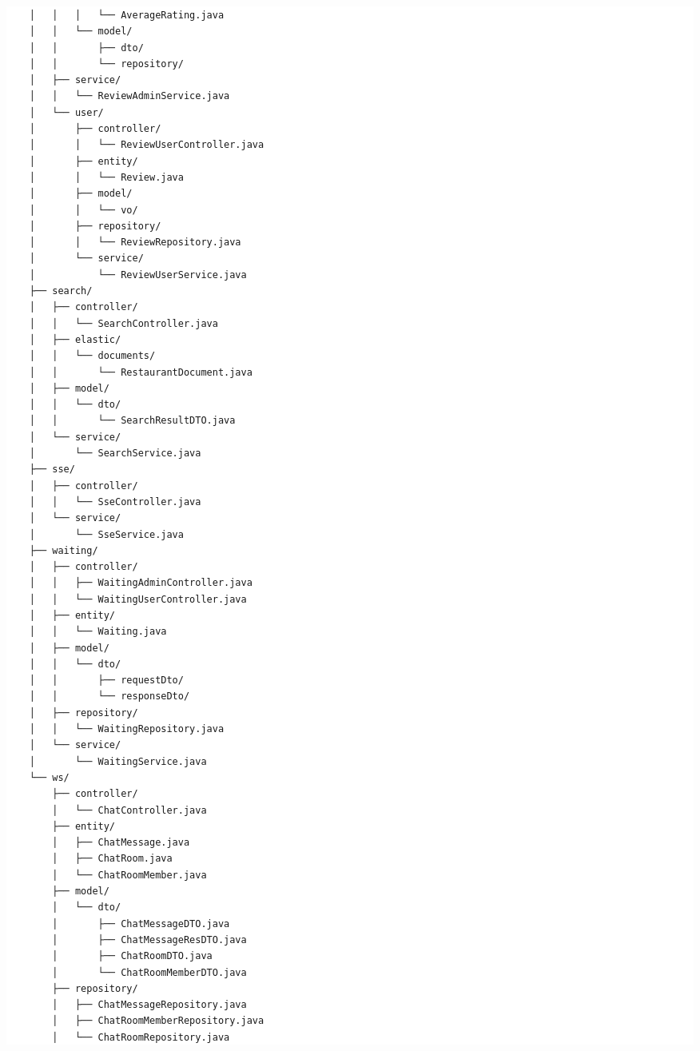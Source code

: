         │   │   │   └── AverageRating.java
        │   │   └── model/
        │   │       ├── dto/
        │   │       └── repository/
        │   ├── service/
        │   │   └── ReviewAdminService.java
        │   └── user/
        │       ├── controller/
        │       │   └── ReviewUserController.java
        │       ├── entity/
        │       │   └── Review.java
        │       ├── model/
        │       │   └── vo/
        │       ├── repository/
        │       │   └── ReviewRepository.java
        │       └── service/
        │           └── ReviewUserService.java
        ├── search/
        │   ├── controller/
        │   │   └── SearchController.java
        │   ├── elastic/
        │   │   └── documents/
        │   │       └── RestaurantDocument.java
        │   ├── model/
        │   │   └── dto/
        │   │       └── SearchResultDTO.java
        │   └── service/
        │       └── SearchService.java
        ├── sse/
        │   ├── controller/
        │   │   └── SseController.java
        │   └── service/
        │       └── SseService.java
        ├── waiting/
        │   ├── controller/
        │   │   ├── WaitingAdminController.java
        │   │   └── WaitingUserController.java
        │   ├── entity/
        │   │   └── Waiting.java
        │   ├── model/
        │   │   └── dto/
        │   │       ├── requestDto/
        │   │       └── responseDto/
        │   ├── repository/
        │   │   └── WaitingRepository.java
        │   └── service/
        │       └── WaitingService.java
        └── ws/
            ├── controller/
            │   └── ChatController.java
            ├── entity/
            │   ├── ChatMessage.java
            │   ├── ChatRoom.java
            │   └── ChatRoomMember.java
            ├── model/
            │   └── dto/
            │       ├── ChatMessageDTO.java
            │       ├── ChatMessageResDTO.java
            │       ├── ChatRoomDTO.java
            │       └── ChatRoomMemberDTO.java
            ├── repository/
            │   ├── ChatMessageRepository.java
            │   ├── ChatRoomMemberRepository.java
            │   └── ChatRoomRepository.java